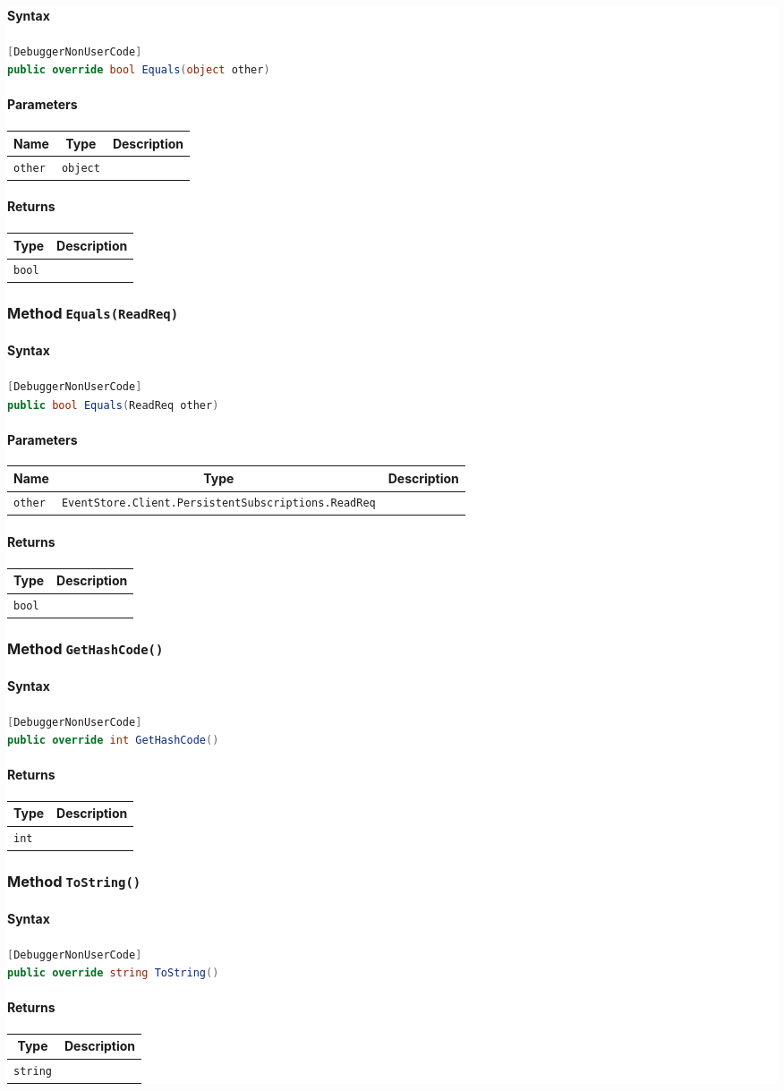 #### Syntax
```csharp
[DebuggerNonUserCode]
public override bool Equals(object other)
```
#### Parameters
Name | Type | Description
--- | --- | ---
`other` | `object` | 

#### Returns
Type | Description
--- | ---
`bool` | 



### Method `Equals(ReadReq)`

#### Syntax
```csharp
[DebuggerNonUserCode]
public bool Equals(ReadReq other)
```
#### Parameters
Name | Type | Description
--- | --- | ---
`other` | `EventStore.Client.PersistentSubscriptions.ReadReq` | 

#### Returns
Type | Description
--- | ---
`bool` | 



### Method `GetHashCode()`

#### Syntax
```csharp
[DebuggerNonUserCode]
public override int GetHashCode()
```
#### Returns
Type | Description
--- | ---
`int` | 



### Method `ToString()`

#### Syntax
```csharp
[DebuggerNonUserCode]
public override string ToString()
```
#### Returns
Type | Description
--- | ---
`string` | 
